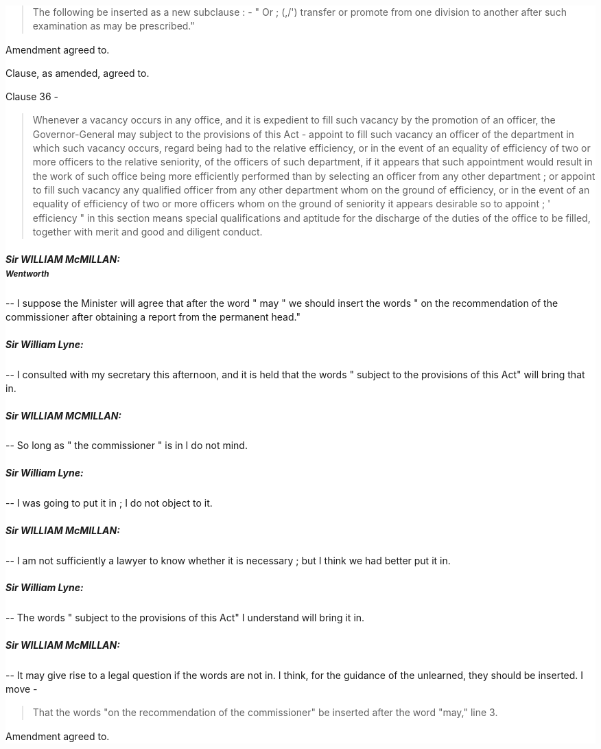   >The following be inserted as a new subclause :  - " Or ; (,/') transfer or promote from one division to another after such examination as may be prescribed." 

Amendment agreed to. 

Clause, as amended, agreed to. 

Clause 36 - 

  >Whenever a vacancy occurs in any office, and it is expedient to fill such vacancy by the promotion of an officer, the Governor-General may subject to the provisions of this Act - appoint to fill such vacancy an officer of the department in which such vacancy occurs, regard being had to the relative efficiency, or in the event of an equality of efficiency of two or more officers to the relative seniority, of the officers of such department, if it appears that such appointment would result in the work of such office being more efficiently performed than by selecting an officer from any other department ; or appoint to fill such vacancy any qualified officer from any other department whom on the ground of efficiency, or in the event of an equality of efficiency of two or more officers whom on the ground of seniority it appears desirable so to appoint ;  ' efficiency " in this section means special qualifications and aptitude for the discharge of the duties of the office to be filled, together with merit and good and diligent conduct. 

##### Sir WILLIAM McMILLAN:<br><small class="text-muted">Wentworth</small>

-- I suppose the Minister will agree that after the word " may " we should insert the words " on the recommendation of the commissioner after obtaining a report from the permanent head." 

##### Sir William Lyne:

-- I consulted with my secretary this afternoon, and it is held that the words " subject to the provisions of this Act" will bring that in. 

##### Sir WILLIAM MCMILLAN:

-- So long as " the commissioner " is in I do not mind. 

##### Sir William Lyne:

-- I was going to put it in ; I do not object to it. 

##### Sir WILLIAM McMILLAN:

-- I am not sufficiently a lawyer to know whether it is necessary ; but I think we had better put it in. 

##### Sir William Lyne:

-- The words " subject to the provisions of this Act" I understand will bring it in. 

##### Sir WILLIAM McMILLAN:

-- It may give rise to a legal question if the words are not in. I think, for the guidance of the unlearned, they should be inserted. I move - 

  >That the words "on the recommendation of the commissioner" be inserted after the word "may," line 3. 

Amendment agreed to. 

